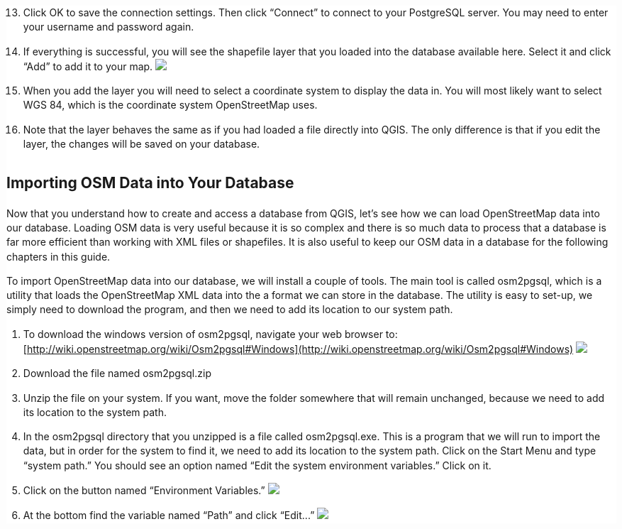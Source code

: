 13. Click OK to save the connection settings. Then click “Connect” to
    connect to your PostgreSQL server. You may need to enter your
    username and password again.

14. If everything is successful, you will see the shapefile layer that
    you loaded into the database available here. Select it and click
   “Add” to add it to your map. ![]({{site.baseurl}}/images/en/advanced/en_adv_ch1_image04.png)

15. When you add the layer you will need to select a coordinate system
    to display the data in. You will most likely want to select WGS 84,
    which is the coordinate system OpenStreetMap uses.

16. Note that the layer behaves the same as if you had loaded a file
    directly into QGIS. The only difference is that if you edit the
    layer, the changes will be saved on your database.

Importing OSM Data into Your Database
-------------------------------------------

Now that you understand how to create and access a database from QGIS,
let’s see how we can load OpenStreetMap data into our database. Loading
OSM data is very useful because it is so complex and there is so much
data to process that a database is far more efficient than working with
XML files or shapefiles. It is also useful to keep our OSM data in a
database for the following chapters in this guide.

To import OpenStreetMap data into our database, we will install a couple
of tools. The main tool is called osm2pgsql, which is a utility that
loads the OpenStreetMap XML data into the a format we can store in the
database. The utility is easy to set-up, we simply need to download the
program, and then we need to add its location to our system path.

1. To download the windows version of osm2pgsql, navigate your web
   browser to: [http://wiki.openstreetmap.org/wiki/Osm2pgsql#Windows](http://wiki.openstreetmap.org/wiki/Osm2pgsql#Windows)
   ![]({{site.baseurl}}/images/en/advanced/en_adv_ch1_image28.png)

2. Download the file named osm2pgsql.zip

3. Unzip the file on your system. If you want, move the folder
   somewhere that will remain unchanged, because we need to add its
   location to the system path.

4. In the osm2pgsql directory that you unzipped is a file called
   osm2pgsql.exe. This is a program that we will run to import the
   data, but in order for the system to find it, we need to add its
   location to the system path. Click on the Start Menu and type
   “system path.” You should see an option named “Edit the system
   environment variables.” Click on it.

5. Click on the button named “Environment Variables.”
   ![]({{site.baseurl}}/images/en/advanced/en_adv_ch1_image34.png)

6. At the bottom find the variable named “Path” and click “Edit...”
   ![]({{site.baseurl}}/images/en/advanced/en_adv_ch1_image38.png)
